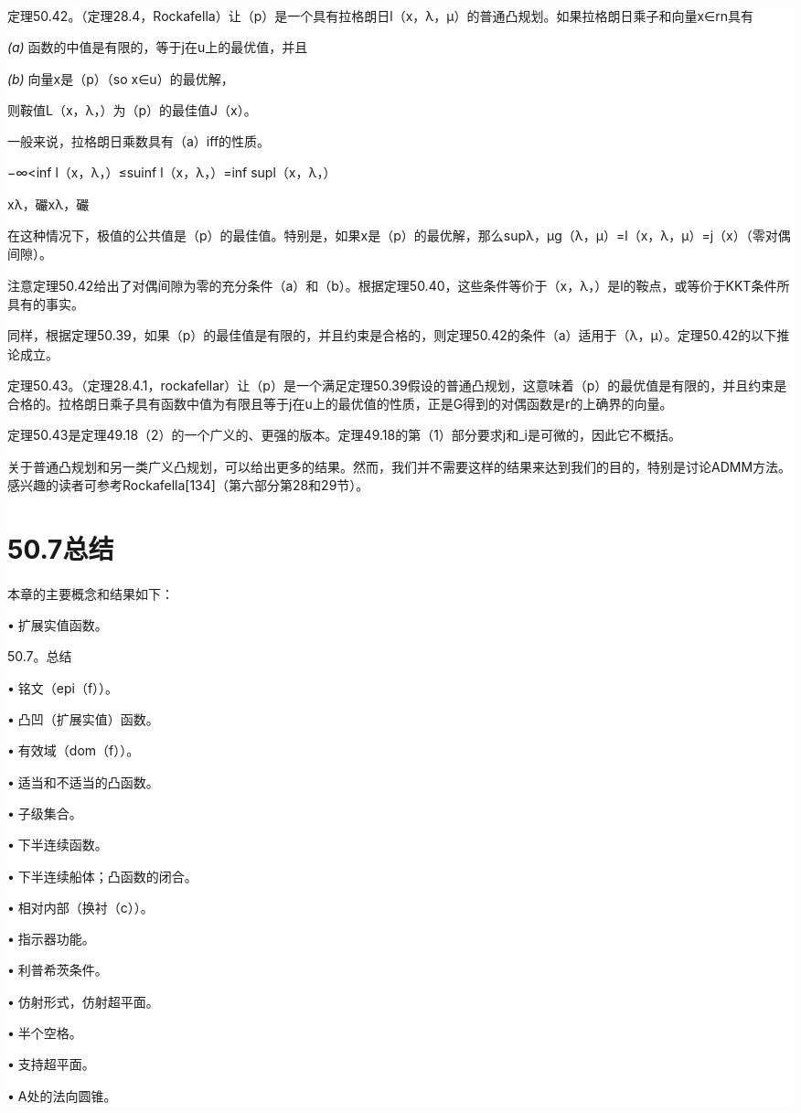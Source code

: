 定理50.42。（定理28.4，Rockafella）让（p）是一个具有拉格朗日l（x，λ，μ）的普通凸规划。如果拉格朗日乘子和向量x∈rn具有

*(a)*    函数的中值是有限的，等于j在u上的最优值，并且

*(b)*    向量x是（p）（so x∈u）的最优解，

则鞍值L（x，λ，）为（p）的最佳值J（x）。

一般来说，拉格朗日乘数具有（a）iff的性质。

−∞<inf l（x，λ，）≤suinf l（x，λ，）=inf supl（x，λ，）

xλ，礹xλ，礹

在这种情况下，极值的公共值是（p）的最佳值。特别是，如果x是（p）的最优解，那么supλ，μg（λ，μ）=l（x，λ，μ）=j（x）（零对偶间隙）。

注意定理50.42给出了对偶间隙为零的充分条件（a）和（b）。根据定理50.40，这些条件等价于（x，λ，）是l的鞍点，或等价于KKT条件所具有的事实。

同样，根据定理50.39，如果（p）的最佳值是有限的，并且约束是合格的，则定理50.42的条件（a）适用于（λ，μ）。定理50.42的以下推论成立。

定理50.43。（定理28.4.1，rockafellar）让（p）是一个满足定理50.39假设的普通凸规划，这意味着（p）的最优值是有限的，并且约束是合格的。拉格朗日乘子具有函数中值为有限且等于j在u上的最优值的性质，正是G得到的对偶函数是r的上确界的向量。

定理50.43是定理49.18（2）的一个广义的、更强的版本。定理49.18的第（1）部分要求j和_i是可微的，因此它不概括。

关于普通凸规划和另一类广义凸规划，可以给出更多的结果。然而，我们并不需要这样的结果来达到我们的目的，特别是讨论ADMM方法。感兴趣的读者可参考Rockafella[134]（第六部分第28和29节）。

# 50.7总结

本章的主要概念和结果如下：

•     扩展实值函数。

50.7。总结

•     铭文（epi（f））。

•     凸凹（扩展实值）函数。

•     有效域（dom（f））。

•     适当和不适当的凸函数。

•     子级集合。

•     下半连续函数。

•     下半连续船体；凸函数的闭合。

•     相对内部（换衬（c））。

•     指示器功能。

•     利普希茨条件。

•     仿射形式，仿射超平面。

•     半个空格。

•     支持超平面。

•     A处的法向圆锥。
